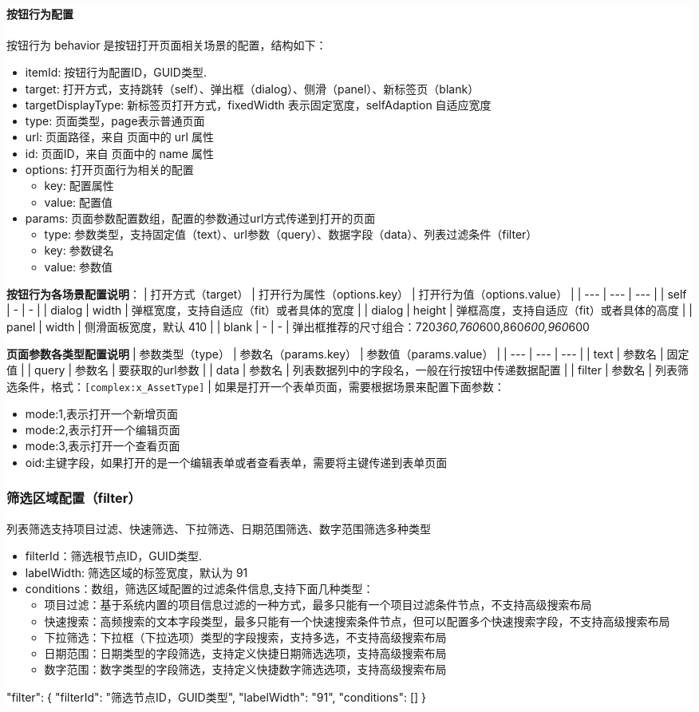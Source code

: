 #### 按钮行为配置
按钮行为 behavior 是按钮打开页面相关场景的配置，结构如下：
- itemId: 按钮行为配置ID，GUID类型.
- target: 打开方式，支持跳转（self）、弹出框（dialog）、侧滑（panel）、新标签页（blank）
- targetDisplayType: 新标签页打开方式，fixedWidth 表示固定宽度，selfAdaption 自适应宽度
- type: 页面类型，page表示普通页面
- url: 页面路径，来自 <FunctionPage> 页面中的 url 属性
- id: 页面ID，来自 <FunctionPage> 页面中的 name 属性
- options: 打开页面行为相关的配置
  - key: 配置属性
  - value: 配置值
- params: 页面参数配置数组，配置的参数通过url方式传递到打开的页面
  - type: 参数类型，支持固定值（text）、url参数（query）、数据字段（data）、列表过滤条件（filter）
  - key: 参数键名
  - value: 参数值

**按钮行为各场景配置说明**：
| 打开方式（target） | 打开行为属性（options.key） | 打开行为值（options.value） | 
| --- | --- | --- |
| self | - | - | 
| dialog | width | 弹框宽度，支持自适应（fit）或者具体的宽度 | 
| dialog | height | 弹框高度，支持自适应（fit）或者具体的高度 | 
| panel | width | 侧滑面板宽度，默认 410 | 
| blank | - | - | 
弹出框推荐的尺寸组合：720*360,760*600,860*600,960*600

**页面参数各类型配置说明**
| 参数类型（type） | 参数名（params.key） | 参数值（params.value） | 
| --- | --- | --- |
| text | 参数名 | 固定值 | 
| query | 参数名 | 要获取的url参数 | 
| data | 参数名 | 列表数据列中的字段名，一般在行按钮中传递数据配置 | 
| filter | 参数名 | 列表筛选条件，格式：`[complex:x_AssetType]` | 
如果是打开一个表单页面，需要根据场景来配置下面参数：
- mode:1,表示打开一个新增页面
- mode:2,表示打开一个编辑页面
- mode:3,表示打开一个查看页面
- oid:主键字段，如果打开的是一个编辑表单或者查看表单，需要将主键传递到表单页面

### 筛选区域配置（filter）
列表筛选支持项目过滤、快速筛选、下拉筛选、日期范围筛选、数字范围筛选多种类型
- filterId：筛选根节点ID，GUID类型.
- labelWidth: 筛选区域的标签宽度，默认为 91
- conditions：数组，筛选区域配置的过滤条件信息,支持下面几种类型：
  - 项目过滤：基于系统内置的项目信息过滤的一种方式，最多只能有一个项目过滤条件节点，不支持高级搜索布局
  - 快速搜索：高频搜索的文本字段类型，最多只能有一个快速搜索条件节点，但可以配置多个快速搜索字段，不支持高级搜索布局
  - 下拉筛选：下拉框（下拉选项）类型的字段搜索，支持多选，不支持高级搜索布局
  - 日期范围：日期类型的字段筛选，支持定义快捷日期筛选选项，支持高级搜索布局
  - 数字范围：数字类型的字段筛选，支持定义快捷数字筛选选项，支持高级搜索布局
<example>
"filter": {
  "filterId": "筛选节点ID，GUID类型",
  "labelWidth": "91",
  "conditions": []
}
</example>
